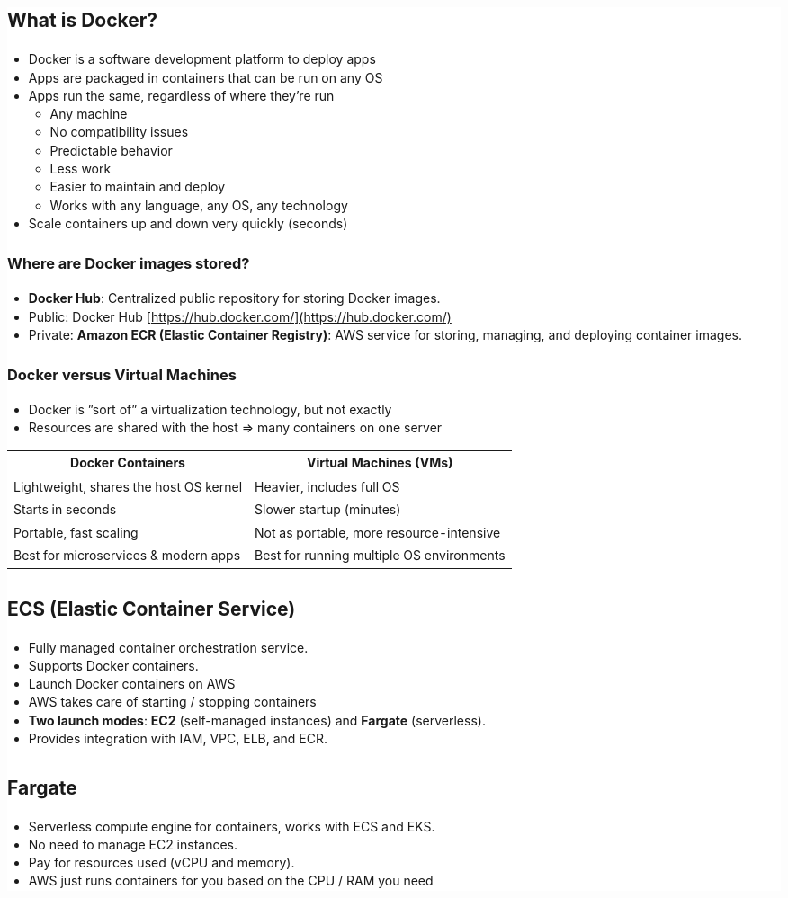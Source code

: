 
## What is Docker?

- Docker is a software development platform to deploy apps
- Apps are packaged in containers that can be run on any OS
- Apps run the same, regardless of where they’re run
    - Any machine
    - No compatibility issues
    - Predictable behavior
    - Less work
    - Easier to maintain and deploy
    - Works with any language, any OS, any technology
- Scale containers up and down very quickly (seconds)

### Where are Docker images stored?

- **Docker Hub**: Centralized public repository for storing Docker images.
- Public: Docker Hub [https://hub.docker.com/](https://hub.docker.com/)
- Private: **Amazon ECR (Elastic Container Registry)**: AWS service for storing, managing, and deploying container images.

### Docker versus Virtual Machines

- Docker is ”sort of” a virtualization technology, but not exactly
- Resources are shared with the host => many containers on one server

|**Docker Containers**|**Virtual Machines (VMs)**|
|---|---|
|Lightweight, shares the host OS kernel|Heavier, includes full OS|
|Starts in seconds|Slower startup (minutes)|
|Portable, fast scaling|Not as portable, more resource-intensive|
|Best for microservices & modern apps|Best for running multiple OS environments|

## ECS (Elastic Container Service)

- Fully managed container orchestration service.
- Supports Docker containers.
- Launch Docker containers on AWS
- AWS takes care of starting / stopping containers
- **Two launch modes**: **EC2** (self-managed instances) and **Fargate** (serverless).
- Provides integration with IAM, VPC, ELB, and ECR.

## Fargate

- Serverless compute engine for containers, works with ECS and EKS.
- No need to manage EC2 instances.
- Pay for resources used (vCPU and memory).
- AWS just runs containers for you based on the CPU / RAM you need
